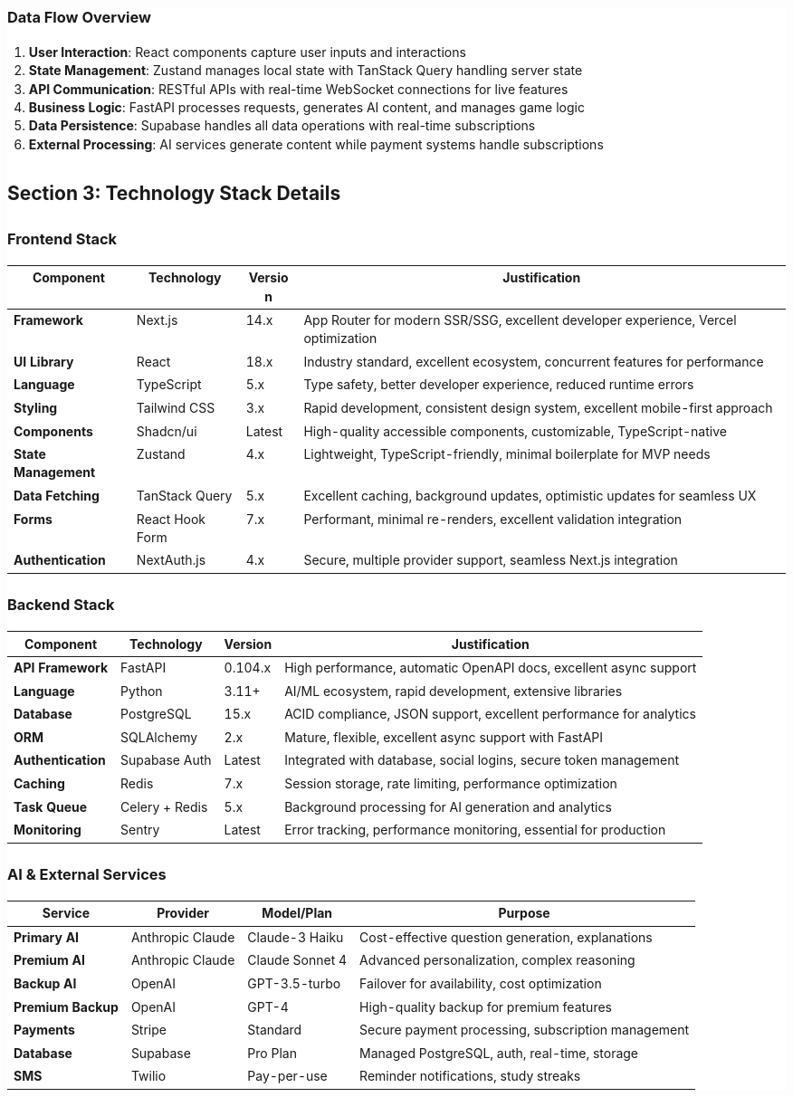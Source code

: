 ### Data Flow Overview
1. **User Interaction**: React components capture user inputs and interactions
2. **State Management**: Zustand manages local state with TanStack Query handling server state
3. **API Communication**: RESTful APIs with real-time WebSocket connections for live features
4. **Business Logic**: FastAPI processes requests, generates AI content, and manages game logic
5. **Data Persistence**: Supabase handles all data operations with real-time subscriptions
6. **External Processing**: AI services generate content while payment systems handle subscriptions

## Section 3: Technology Stack Details

### Frontend Stack
| Component | Technology | Version | Justification |
|-----------|------------|---------|---------------|
| **Framework** | Next.js | 14.x | App Router for modern SSR/SSG, excellent developer experience, Vercel optimization |
| **UI Library** | React | 18.x | Industry standard, excellent ecosystem, concurrent features for performance |
| **Language** | TypeScript | 5.x | Type safety, better developer experience, reduced runtime errors |
| **Styling** | Tailwind CSS | 3.x | Rapid development, consistent design system, excellent mobile-first approach |
| **Components** | Shadcn/ui | Latest | High-quality accessible components, customizable, TypeScript-native |
| **State Management** | Zustand | 4.x | Lightweight, TypeScript-friendly, minimal boilerplate for MVP needs |
| **Data Fetching** | TanStack Query | 5.x | Excellent caching, background updates, optimistic updates for seamless UX |
| **Forms** | React Hook Form | 7.x | Performant, minimal re-renders, excellent validation integration |
| **Authentication** | NextAuth.js | 4.x | Secure, multiple provider support, seamless Next.js integration |

### Backend Stack
| Component | Technology | Version | Justification |
|-----------|------------|---------|---------------|
| **API Framework** | FastAPI | 0.104.x | High performance, automatic OpenAPI docs, excellent async support |
| **Language** | Python | 3.11+ | AI/ML ecosystem, rapid development, extensive libraries |
| **Database** | PostgreSQL | 15.x | ACID compliance, JSON support, excellent performance for analytics |
| **ORM** | SQLAlchemy | 2.x | Mature, flexible, excellent async support with FastAPI |
| **Authentication** | Supabase Auth | Latest | Integrated with database, social logins, secure token management |
| **Caching** | Redis | 7.x | Session storage, rate limiting, performance optimization |
| **Task Queue** | Celery + Redis | 5.x | Background processing for AI generation and analytics |
| **Monitoring** | Sentry | Latest | Error tracking, performance monitoring, essential for production |

### AI & External Services
| Service | Provider | Model/Plan | Purpose |
|---------|----------|------------|---------|
| **Primary AI** | Anthropic Claude | Claude-3 Haiku | Cost-effective question generation, explanations |
| **Premium AI** | Anthropic Claude | Claude Sonnet 4 | Advanced personalization, complex reasoning |
| **Backup AI** | OpenAI | GPT-3.5-turbo | Failover for availability, cost optimization |
| **Premium Backup** | OpenAI | GPT-4 | High-quality backup for premium features |
| **Payments** | Stripe | Standard | Secure payment processing, subscription management |
| **Database** | Supabase | Pro Plan | Managed PostgreSQL, auth, real-time, storage |
| **SMS** | Twilio | Pay-per-use | Reminder notifications, study streaks |